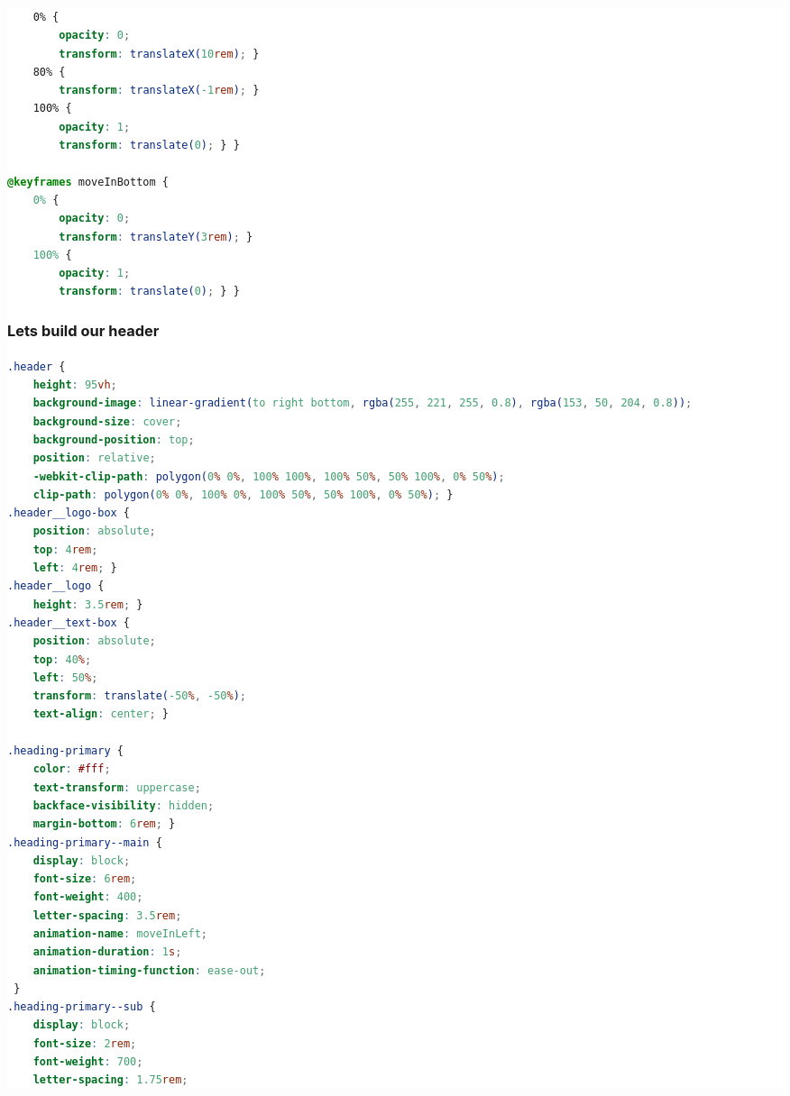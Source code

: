 ``` css
    0% {
        opacity: 0;
        transform: translateX(10rem); }
    80% {
        transform: translateX(-1rem); }
    100% {
        opacity: 1;
        transform: translate(0); } }

@keyframes moveInBottom {
    0% {
        opacity: 0;
        transform: translateY(3rem); }
    100% {
        opacity: 1;
        transform: translate(0); } }

```

### Lets build our header

```css
.header {
    height: 95vh;
    background-image: linear-gradient(to right bottom, rgba(255, 221, 255, 0.8), rgba(153, 50, 204, 0.8));
    background-size: cover;
    background-position: top;
    position: relative;
    -webkit-clip-path: polygon(0% 0%, 100% 100%, 100% 50%, 50% 100%, 0% 50%);
    clip-path: polygon(0% 0%, 100% 0%, 100% 50%, 50% 100%, 0% 50%); }
.header__logo-box {
    position: absolute;
    top: 4rem;
    left: 4rem; }
.header__logo {
    height: 3.5rem; }
.header__text-box {
    position: absolute;
    top: 40%;
    left: 50%;
    transform: translate(-50%, -50%);
    text-align: center; }

.heading-primary {
    color: #fff;
    text-transform: uppercase;
    backface-visibility: hidden;
    margin-bottom: 6rem; }
.heading-primary--main {
    display: block;
    font-size: 6rem;
    font-weight: 400;
    letter-spacing: 3.5rem;
    animation-name: moveInLeft;
    animation-duration: 1s;
    animation-timing-function: ease-out;
 }
.heading-primary--sub {
    display: block;
    font-size: 2rem;
    font-weight: 700;
    letter-spacing: 1.75rem;
```
